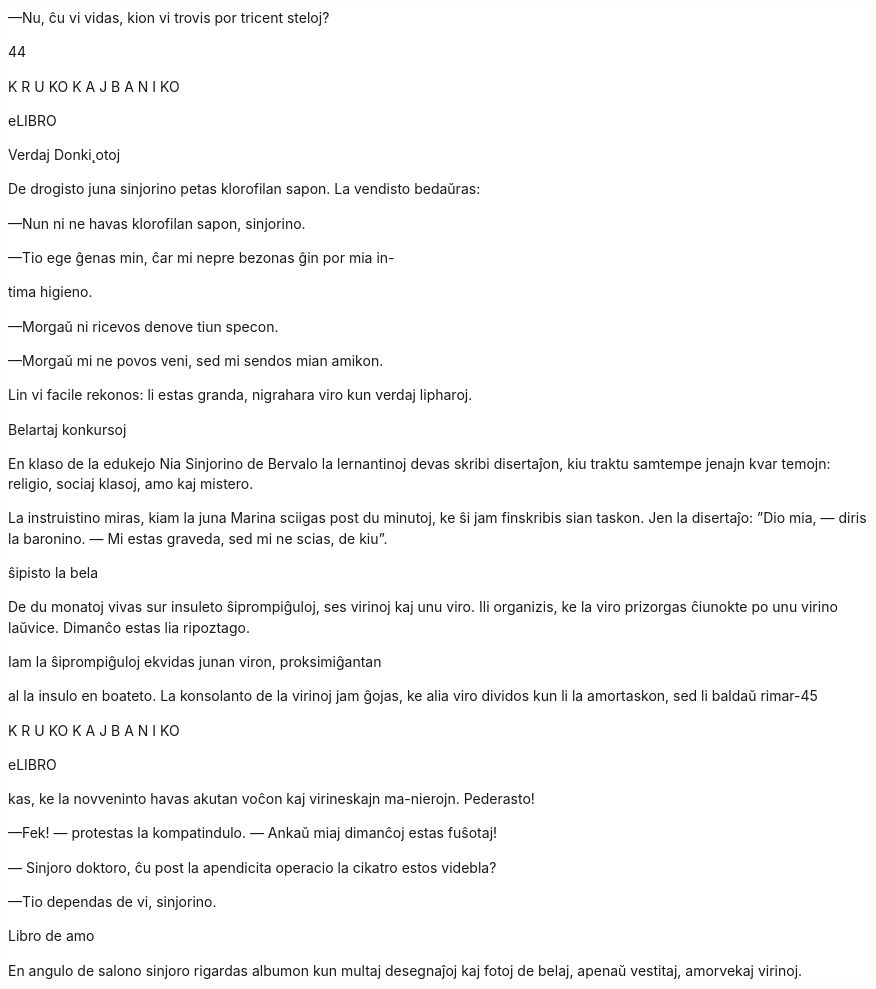 —Nu, ĉu vi vidas, kion vi trovis por tricent steloj? 



44

K R U KO K A J B A N I KO

eLIBRO

Verdaj Donki˛otoj 

De drogisto juna sinjorino petas klorofilan sapon. La vendisto bedaŭras:

—Nun ni ne havas klorofilan sapon, sinjorino. 

—Tio ege ĝenas min, ĉar mi nepre bezonas ĝin por mia in-

tima higieno. 

—Morgaŭ ni ricevos denove tiun specon. 

—Morgaŭ mi ne povos veni, sed mi sendos mian amikon. 

Lin vi facile rekonos: li estas granda, nigrahara viro kun verdaj lipharoj. 



Belartaj konkursoj 

En klaso de la edukejo Nia Sinjorino de Bervalo la lernantinoj devas skribi disertaĵon, kiu traktu samtempe jenajn kvar temojn: religio, sociaj klasoj, amo kaj mistero. 

La instruistino miras, kiam la juna Marina sciigas post du minutoj, ke ŝi jam finskribis sian taskon. Jen la disertaĵo: ”Dio mia, — diris la baronino. — Mi estas graveda, sed mi ne scias, de kiu”. 



ŝipisto la bela

De du monatoj vivas sur insuleto ŝiprompiĝuloj, ses virinoj kaj unu viro. Ili organizis, ke la viro prizorgas ĉiunokte po unu virino laŭvice. Dimanĉo estas lia ripoztago. 

Iam la ŝiprompiĝuloj ekvidas junan viron, proksimiĝantan

al la insulo en boateto. La konsolanto de la virinoj jam ĝojas, ke alia viro dividos kun li la amortaskon, sed li baldaŭ rimar-45

K R U KO K A J B A N I KO

eLIBRO

kas, ke la novveninto havas akutan voĉon kaj virineskajn ma-nierojn. Pederasto\! 

—Fek\! — protestas la kompatindulo. — Ankaŭ miaj dimanĉoj estas fuŝotaj\! 



— Sinjoro doktoro, ĉu post la apendicita operacio la cikatro estos videbla? 

—Tio dependas de vi, sinjorino. 



Libro de amo 

En angulo de salono sinjoro rigardas albumon kun multaj desegnaĵoj kaj fotoj de belaj, apenaŭ vestitaj, amorvekaj virinoj. 
